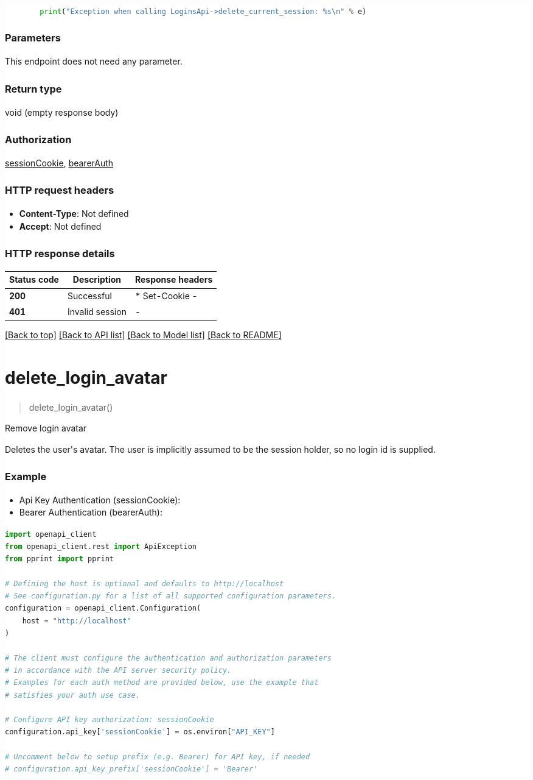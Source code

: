 ```python
        print("Exception when calling LoginsApi->delete_current_session: %s\n" % e)
```



### Parameters

This endpoint does not need any parameter.

### Return type

void (empty response body)

### Authorization

[sessionCookie](../README.md#sessionCookie), [bearerAuth](../README.md#bearerAuth)

### HTTP request headers

 - **Content-Type**: Not defined
 - **Accept**: Not defined

### HTTP response details

| Status code | Description | Response headers |
|-------------|-------------|------------------|
**200** | Successful |  * Set-Cookie -  <br>  |
**401** | Invalid session |  -  |

[[Back to top]](#) [[Back to API list]](../README.md#documentation-for-api-endpoints) [[Back to Model list]](../README.md#documentation-for-models) [[Back to README]](../README.md)

# **delete_login_avatar**
> delete_login_avatar()

Remove login avatar

Deletes the user's avatar. The user is implicitly assumed to be the session holder, so no login id is supplied.

### Example

* Api Key Authentication (sessionCookie):
* Bearer Authentication (bearerAuth):

```python
import openapi_client
from openapi_client.rest import ApiException
from pprint import pprint

# Defining the host is optional and defaults to http://localhost
# See configuration.py for a list of all supported configuration parameters.
configuration = openapi_client.Configuration(
    host = "http://localhost"
)

# The client must configure the authentication and authorization parameters
# in accordance with the API server security policy.
# Examples for each auth method are provided below, use the example that
# satisfies your auth use case.

# Configure API key authorization: sessionCookie
configuration.api_key['sessionCookie'] = os.environ["API_KEY"]

# Uncomment below to setup prefix (e.g. Bearer) for API key, if needed
# configuration.api_key_prefix['sessionCookie'] = 'Bearer'
```